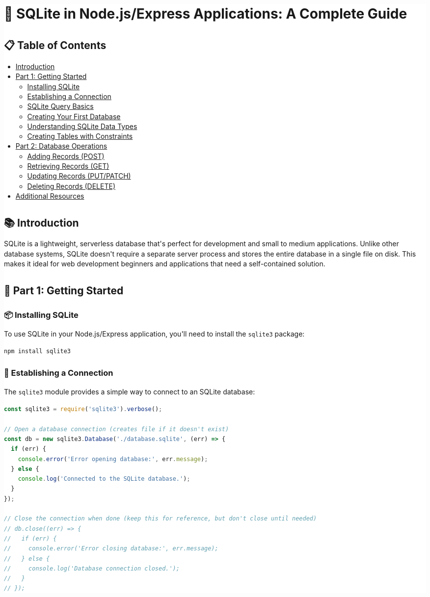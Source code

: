 # 🚀 SQLite in Node.js/Express Applications: A Complete Guide

## 📋 Table of Contents
- [Introduction](#introduction)
- [Part 1: Getting Started](#part-1-getting-started)
  - [Installing SQLite](#installing-sqlite)
  - [Establishing a Connection](#establishing-a-connection)
  - [SQLite Query Basics](#sqlite-query-basics)
  - [Creating Your First Database](#creating-your-first-database)
  - [Understanding SQLite Data Types](#understanding-sqlite-data-types)
  - [Creating Tables with Constraints](#creating-tables-with-constraints)
- [Part 2: Database Operations](#part-2-database-operations)
  - [Adding Records (POST)](#adding-records)
  - [Retrieving Records (GET)](#retrieving-records)
  - [Updating Records (PUT/PATCH)](#updating-records)
  - [Deleting Records (DELETE)](#deleting-records)
- [Additional Resources](#additional-resources)

## 📚 Introduction

SQLite is a lightweight, serverless database that's perfect for development and small to medium applications. Unlike other database systems, SQLite doesn't require a separate server process and stores the entire database in a single file on disk. This makes it ideal for web development beginners and applications that need a self-contained solution.

## 🌟 Part 1: Getting Started

### 📦 Installing SQLite

To use SQLite in your Node.js/Express application, you'll need to install the `sqlite3` package:

```bash
npm install sqlite3
```

### 🔌 Establishing a Connection

The `sqlite3` module provides a simple way to connect to an SQLite database:

```javascript
const sqlite3 = require('sqlite3').verbose();

// Open a database connection (creates file if it doesn't exist)
const db = new sqlite3.Database('./database.sqlite', (err) => {
  if (err) {
    console.error('Error opening database:', err.message);
  } else {
    console.log('Connected to the SQLite database.');
  }
});

// Close the connection when done (keep this for reference, but don't close until needed)
// db.close((err) => {
//   if (err) {
//     console.error('Error closing database:', err.message);
//   } else {
//     console.log('Database connection closed.');
//   }
// });
```

